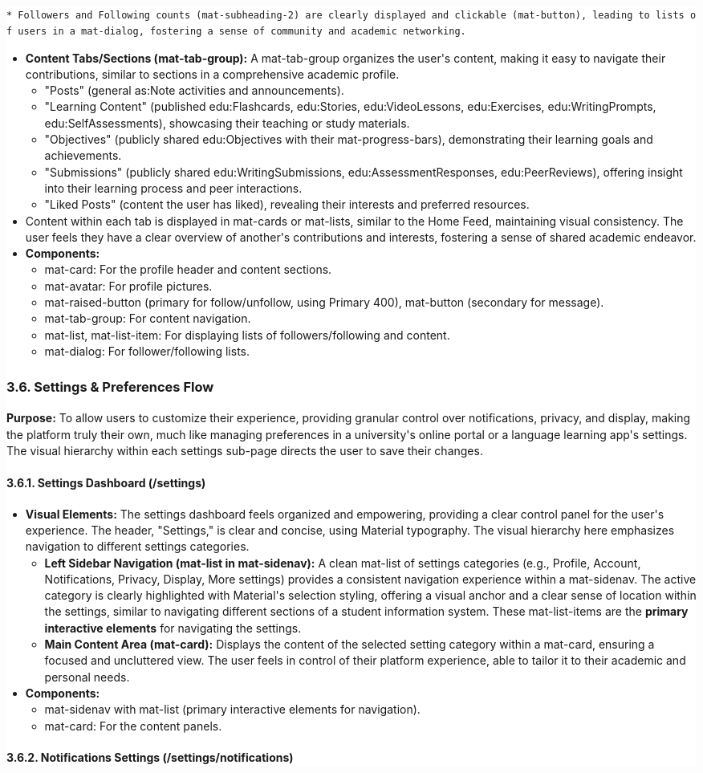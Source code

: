     * Followers and Following counts (mat-subheading-2) are clearly displayed and clickable (mat-button), leading to lists of users in a mat-dialog, fostering a sense of community and academic networking.  
  * **Content Tabs/Sections (mat-tab-group):** A mat-tab-group organizes the user's content, making it easy to navigate their contributions, similar to sections in a comprehensive academic profile.  
    * "Posts" (general as:Note activities and announcements).  
    * "Learning Content" (published edu:Flashcards, edu:Stories, edu:VideoLessons, edu:Exercises, edu:WritingPrompts, edu:SelfAssessments), showcasing their teaching or study materials.  
    * "Objectives" (publicly shared edu:Objectives with their mat-progress-bars), demonstrating their learning goals and achievements.  
    * "Submissions" (publicly shared edu:WritingSubmissions, edu:AssessmentResponses, edu:PeerReviews), offering insight into their learning process and peer interactions.  
    * "Liked Posts" (content the user has liked), revealing their interests and preferred resources.  
  * Content within each tab is displayed in mat-cards or mat-lists, similar to the Home Feed, maintaining visual consistency. The user feels they have a clear overview of another's contributions and interests, fostering a sense of shared academic endeavor.  
* **Components:**  
  * mat-card: For the profile header and content sections.  
  * mat-avatar: For profile pictures.  
  * mat-raised-button (primary for follow/unfollow, using Primary 400), mat-button (secondary for message).  
  * mat-tab-group: For content navigation.  
  * mat-list, mat-list-item: For displaying lists of followers/following and content.  
  * mat-dialog: For follower/following lists.

### **3.6. Settings & Preferences Flow**

**Purpose:** To allow users to customize their experience, providing granular control over notifications, privacy, and display, making the platform truly their own, much like managing preferences in a university's online portal or a language learning app's settings. The visual hierarchy within each settings sub-page directs the user to save their changes.

#### **3.6.1. Settings Dashboard (/settings)**

* **Visual Elements:** The settings dashboard feels organized and empowering, providing a clear control panel for the user's experience. The header, "Settings," is clear and concise, using Material typography. The visual hierarchy here emphasizes navigation to different settings categories.  
  * **Left Sidebar Navigation (mat-list in mat-sidenav):** A clean mat-list of settings categories (e.g., Profile, Account, Notifications, Privacy, Display, More settings) provides a consistent navigation experience within a mat-sidenav. The active category is clearly highlighted with Material's selection styling, offering a visual anchor and a clear sense of location within the settings, similar to navigating different sections of a student information system. These mat-list-items are the **primary interactive elements** for navigating the settings.  
  * **Main Content Area (mat-card):** Displays the content of the selected setting category within a mat-card, ensuring a focused and uncluttered view. The user feels in control of their platform experience, able to tailor it to their academic and personal needs.  
* **Components:**  
  * mat-sidenav with mat-list (primary interactive elements for navigation).  
  * mat-card: For the content panels.

#### **3.6.2. Notifications Settings (/settings/notifications)**

